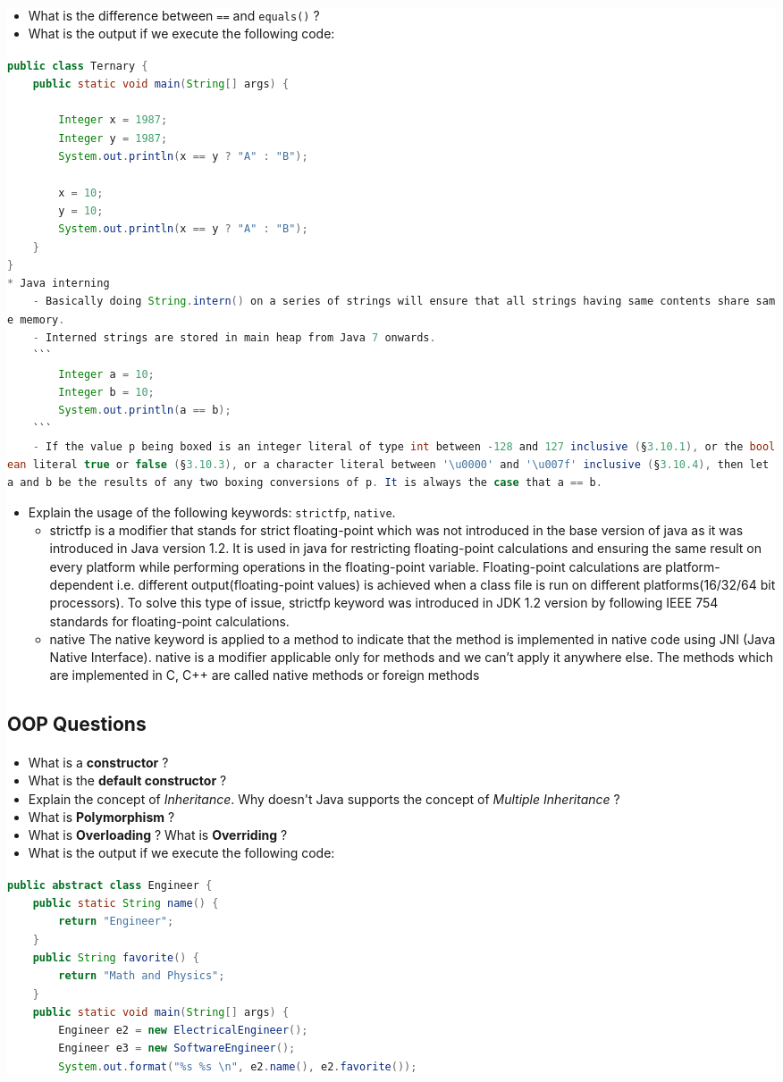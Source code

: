 * What is the difference between `==` and `equals()` ?
* What is the output if we execute the following code:
```Java
public class Ternary {
    public static void main(String[] args) {

        Integer x = 1987;
        Integer y = 1987;
        System.out.println(x == y ? "A" : "B");

        x = 10;
        y = 10;
        System.out.println(x == y ? "A" : "B");
    }
}
* Java interning 
    - Basically doing String.intern() on a series of strings will ensure that all strings having same contents share same memory. 
    - Interned strings are stored in main heap from Java 7 onwards.
    ```
        Integer a = 10;
        Integer b = 10;
        System.out.println(a == b);
    ```
    - If the value p being boxed is an integer literal of type int between -128 and 127 inclusive (§3.10.1), or the boolean literal true or false (§3.10.3), or a character literal between '\u0000' and '\u007f' inclusive (§3.10.4), then let a and b be the results of any two boxing conversions of p. It is always the case that a == b.

```
* Explain the usage of the following keywords: `strictfp`, `native`.
    - strictfp is a modifier that stands for strict floating-point which was not introduced in the base version of java as it was introduced in Java version 1.2. It is used in java for restricting floating-point calculations and ensuring the same result on every platform while performing operations in the floating-point variable. Floating-point calculations are platform-dependent i.e. different output(floating-point values) is achieved when a class file is run on different platforms(16/32/64 bit processors). To solve this type of issue, strictfp keyword was introduced in JDK 1.2 version by following IEEE 754 standards for floating-point calculations. 
    - native The native keyword is applied to a method to indicate that the method is implemented in native code using JNI (Java Native Interface). native is a modifier applicable only for methods and we can’t apply it anywhere else. The methods which are implemented in C, C++ are called native methods or foreign methods
## OOP Questions

* What is a **constructor** ?
* What is the **default constructor** ?
* Explain the concept of *Inheritance*. Why doesn't Java supports the concept of *Multiple Inheritance* ?
* What is **Polymorphism** ?
* What is **Overloading** ? What is **Overriding** ?
* What is the output if we execute the following code:
```Java
public abstract class Engineer {
    public static String name() {
        return "Engineer";
    }
    public String favorite() {
        return "Math and Physics";
    }
    public static void main(String[] args) {
        Engineer e2 = new ElectricalEngineer();
        Engineer e3 = new SoftwareEngineer();
        System.out.format("%s %s \n", e2.name(), e2.favorite());
```
